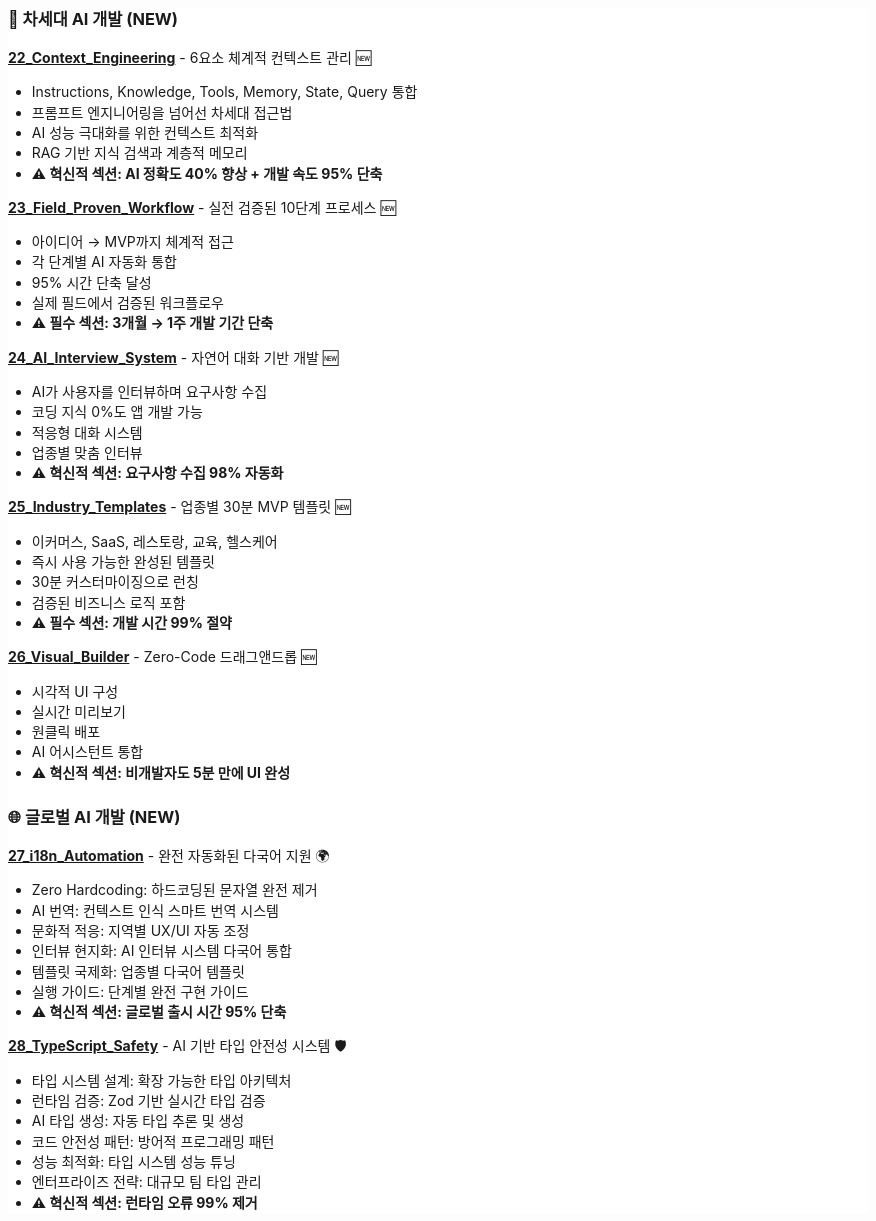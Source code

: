 ### 🧠 차세대 AI 개발 (NEW)

**[22_Context_Engineering](22_Context_Engineering/README.md)** - 6요소 체계적 컨텍스트 관리 🆕
- Instructions, Knowledge, Tools, Memory, State, Query 통합
- 프롬프트 엔지니어링을 넘어선 차세대 접근법
- AI 성능 극대화를 위한 컨텍스트 최적화
- RAG 기반 지식 검색과 계층적 메모리
- **⚠️ 혁신적 섹션: AI 정확도 40% 향상 + 개발 속도 95% 단축**

**[23_Field_Proven_Workflow](23_Field_Proven_Workflow/README.md)** - 실전 검증된 10단계 프로세스 🆕
- 아이디어 → MVP까지 체계적 접근
- 각 단계별 AI 자동화 통합
- 95% 시간 단축 달성
- 실제 필드에서 검증된 워크플로우
- **⚠️ 필수 섹션: 3개월 → 1주 개발 기간 단축**

**[24_AI_Interview_System](24_AI_Interview_System/README.md)** - 자연어 대화 기반 개발 🆕
- AI가 사용자를 인터뷰하며 요구사항 수집
- 코딩 지식 0%도 앱 개발 가능
- 적응형 대화 시스템
- 업종별 맞춤 인터뷰
- **⚠️ 혁신적 섹션: 요구사항 수집 98% 자동화**

**[25_Industry_Templates](25_Industry_Templates/README.md)** - 업종별 30분 MVP 템플릿 🆕
- 이커머스, SaaS, 레스토랑, 교육, 헬스케어
- 즉시 사용 가능한 완성된 템플릿
- 30분 커스터마이징으로 런칭
- 검증된 비즈니스 로직 포함
- **⚠️ 필수 섹션: 개발 시간 99% 절약**

**[26_Visual_Builder](26_Visual_Builder/README.md)** - Zero-Code 드래그앤드롭 🆕
- 시각적 UI 구성
- 실시간 미리보기
- 원클릭 배포
- AI 어시스턴트 통합
- **⚠️ 혁신적 섹션: 비개발자도 5분 만에 UI 완성**

### 🌐 글로벌 AI 개발 (NEW)

**[27_i18n_Automation](27_i18n_Automation/README.md)** - 완전 자동화된 다국어 지원 🌍
- Zero Hardcoding: 하드코딩된 문자열 완전 제거
- AI 번역: 컨텍스트 인식 스마트 번역 시스템
- 문화적 적응: 지역별 UX/UI 자동 조정
- 인터뷰 현지화: AI 인터뷰 시스템 다국어 통합
- 템플릿 국제화: 업종별 다국어 템플릿
- 실행 가이드: 단계별 완전 구현 가이드
- **⚠️ 혁신적 섹션: 글로벌 출시 시간 95% 단축**

**[28_TypeScript_Safety](28_TypeScript_Safety/README.md)** - AI 기반 타입 안전성 시스템 🛡️
- 타입 시스템 설계: 확장 가능한 타입 아키텍처
- 런타임 검증: Zod 기반 실시간 타입 검증
- AI 타입 생성: 자동 타입 추론 및 생성
- 코드 안전성 패턴: 방어적 프로그래밍 패턴
- 성능 최적화: 타입 시스템 성능 튜닝
- 엔터프라이즈 전략: 대규모 팀 타입 관리
- **⚠️ 혁신적 섹션: 런타임 오류 99% 제거**
